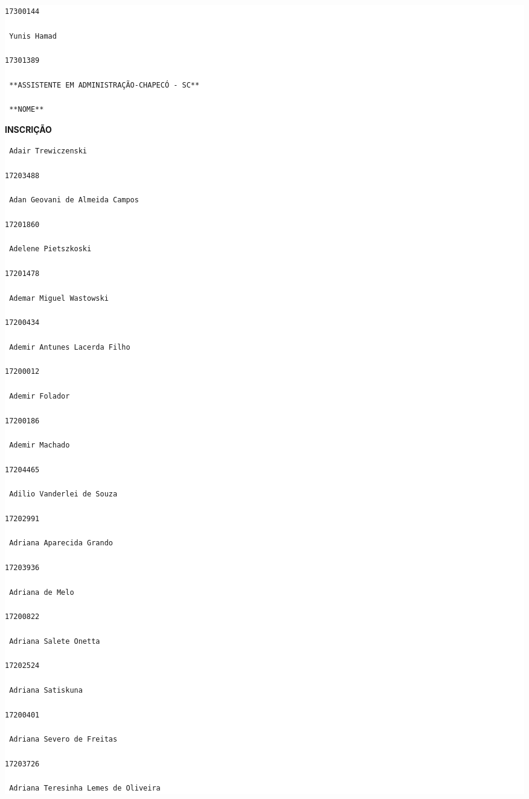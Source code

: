     17300144

     Yunis Hamad

    17301389

     **ASSISTENTE EM ADMINISTRAÇÃO-CHAPECÓ - SC**

     **NOME**

   **INSCRIÇÃO**

     Adair Trewiczenski

    17203488

     Adan Geovani de Almeida Campos

    17201860

     Adelene Pietszkoski

    17201478

     Ademar Miguel Wastowski

    17200434

     Ademir Antunes Lacerda Filho

    17200012

     Ademir Folador

    17200186

     Ademir Machado

    17204465

     Adilio Vanderlei de Souza

    17202991

     Adriana Aparecida Grando

    17203936

     Adriana de Melo

    17200822

     Adriana Salete Onetta

    17202524

     Adriana Satiskuna

    17200401

     Adriana Severo de Freitas

    17203726

     Adriana Teresinha Lemes de Oliveira
